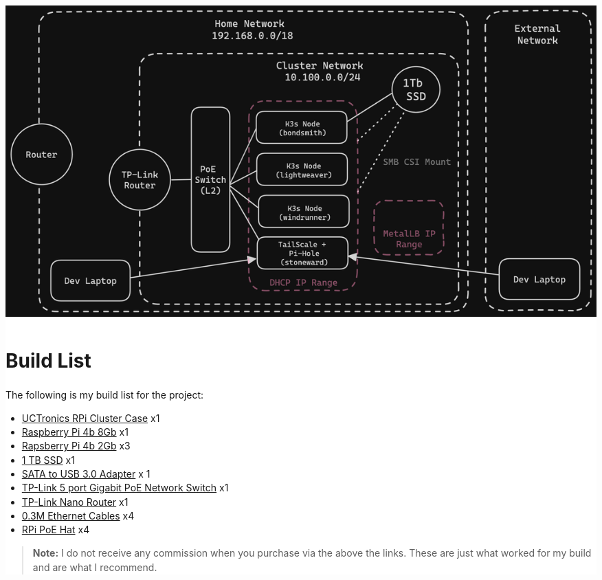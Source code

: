 ![network diagram](images/network4.png)

# Build List
The following is my build list for the project:

- [UCTronics RPi Cluster Case](https://www.amazon.ca/UCTRONICS-Upgraded-Enclosure-Raspberry-Compatible/dp/B09S11Q684/ref=sr_1_4?crid=JEX54GWP1JOC&dib=eyJ2IjoiMSJ9.C3MConprGuDjhcyor3xqbHFZTaOYZQ-UMXrywALspdi5SDWO1Y-sxxMRB3z7amREyELAPupHf69L9M0_G6tXn6-eTOy3oFlSRUIhCTcblHSS83Ybn9AOklxMtFUxUUjyEIzgQ55EoAzs2k4aBAdiq3LjLorJwixpeA2lcnQ0ASsZKZmKcsLxN71W4tF8eZyrDuyV2rqy1jPP1ULJoX2kTgTKjnDKSb7gomFYg37cI1r8BPEU_08oIDUHYRJb40ZIqjnUrh8zC9kDpdL0HTpd5veHNOy4vwbqCbKoVQa9xxY.TuM3a7L5F5Lg9ZPACoqnV1JD-cb_h72fsiNueHpHLek&dib_tag=se&keywords=raspberry+pi+cluster+case&qid=1720281735&sprefix=raspberry+pi+cluster+cas%2Caps%2C300&sr=8-4) x1 
- [Raspberry Pi 4b 8Gb](https://www.raspberrypi.com/products/raspberry-pi-4-model-b/) x1
- [Rapsberry Pi 4b 2Gb](https://www.raspberrypi.com/products/raspberry-pi-4-model-b/) x3
- [1 TB SSD](https://www.amazon.ca/dp/B07LG1QZR8?psc=1&ref=ppx_yo2ov_dt_b_product_details) x1
- [SATA to USB 3.0 Adapter](https://www.amazon.ca/dp/B0C3CRVLCL?psc=1&ref=ppx_yo2ov_dt_b_product_details) x 1
- [TP-Link 5 port Gigabit PoE Network Switch](https://www.amazon.ca/TP-Link-TL-SG1005P-Gigabit-Ethernet-Desktop/dp/B076HZFY3F/ref=sr_1_5?crid=GOMB14TBDH4M&dib=eyJ2IjoiMSJ9.rFy2gUfUpSpNlta74Vt4L7FuHCFtqLlYxHkzGfeaHqfVvdsgsliKExRvTLZfUVOZsJMi6oV_oeiBYjJdc2Ua_d1O9TOlRuSTlxZ0uURcW-Ho48Sac0I01w-HGElUcmY20FcR77wO4VBxcUM9JZ_DoP95RgkPdyIEnUCr_i9yQjEL8Ehb7Mb-Xa-1okeV4VV059LynJa_4W4GCCft1z8wmyg8brwDJViqZCjj6DG4ntWbnoakArdMK_UyexcLV_PDAoFfL_EL8oRz3yDI7CH8tx4ewngLL4atMH26c0he-fQ.v3DpWQNo3aLZ6l1y5IfHnv12MRZ-LPJWjYLpn3H1YJI&dib_tag=se&keywords=PoE&qid=1720282349&sprefix=poe%2Caps%2C153&sr=8-5) x1
- [TP-Link Nano Router](https://www.amazon.ca/TP-Link-TL-WR802N-Wireless-Repeater-300Mbps/dp/B00TQEX8BO/ref=sr_1_7?crid=PDF9HEJ98DVH&dib=eyJ2IjoiMSJ9.KvQ5dyqiNZlOnIsE0BDB9vz-N3ufqlD5goF5RYeXPxn6OF42YXBAlyW2oAtM3n0D8WTKEqcpO6_0mMsUFoZpzFk5YE2XI4r7-_4mC0b-WdkabUp_L8vIkkx9CmG_g2gL_6Srnx6Q6AO36fY1L4z3tg9tB-Xz-8P1cc-EE7tFSALy0BRZa1PPUgbcuWEJaifE3ZcJ1k9jwFDiBpPJ4TgRukyoXAMZekuvOR2Y0mDcdFxbkgYvS5GQ-dY9HdeG56me_TTno__LS8Py-dB-32N_gy4TSELaPbeCnIgnhdDqegg.dC74wSQ2lqQESwGyzGGA2w6ck6SzE4lhHcApK2mE2N4&dib_tag=se&keywords=TP-Link+nano&qid=1720282387&sprefix=tp-link+nano%2Caps%2C159&sr=8-7) x1
- [0.3M Ethernet Cables](https://www.amazon.ca/dp/B01JO3FM7Y/?coliid=I2M4BPL0WE6NVE&colid=3NYBNJHEPFCR4&psc=1&ref_=list_c_wl_lv_ov_lig_dp_it) x4
- [RPi PoE Hat](https://www.amazon.ca/dp/B082ZLDMZ6?psc=1&ref=ppx_yo2ov_dt_b_product_details) x4
> **Note:** I do not receive any commission when you purchase via the above the links. These are just what worked for my build and are what I recommend.
